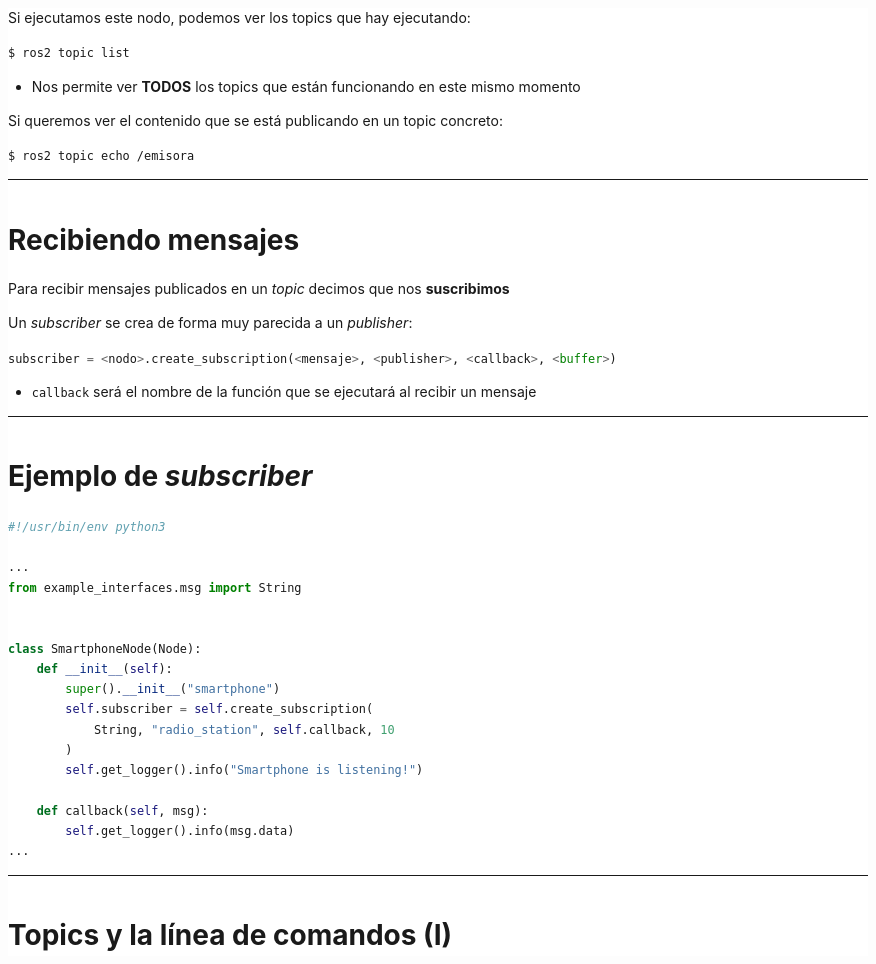 Si ejecutamos este nodo, podemos ver los topics que hay ejecutando:

```bash
$ ros2 topic list
```
- Nos permite ver **TODOS** los topics que están funcionando en este mismo momento

Si queremos ver el contenido que se está publicando en un topic concreto:

```
$ ros2 topic echo /emisora
```

---

# Recibiendo mensajes

Para recibir mensajes publicados en un <i>topic</i> decimos que nos **suscribimos**

Un <i>subscriber</i> se crea de forma muy parecida a un <i>publisher</i>:

```python
subscriber = <nodo>.create_subscription(<mensaje>, <publisher>, <callback>, <buffer>)
```
- `callback` será el nombre de la función que se ejecutará al recibir un mensaje

---

# Ejemplo de <i>subscriber</i>

```python
#!/usr/bin/env python3

...
from example_interfaces.msg import String


class SmartphoneNode(Node):
    def __init__(self):
        super().__init__("smartphone")
        self.subscriber = self.create_subscription(
            String, "radio_station", self.callback, 10
        )
        self.get_logger().info("Smartphone is listening!")

    def callback(self, msg):
        self.get_logger().info(msg.data)
...
```

---

# Topics y la línea de comandos (I)
